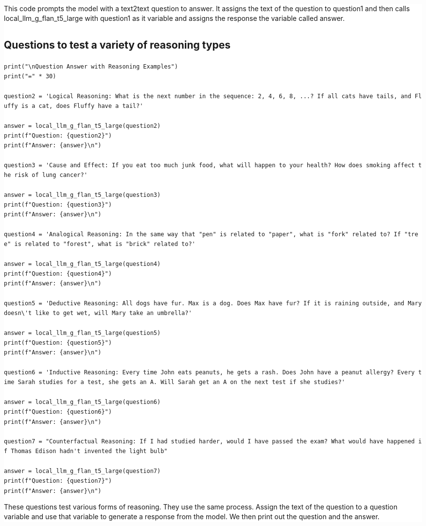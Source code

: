 This code prompts the model with a text2text question to answer.   It assigns the text of the question to question1 and then calls local_llm_g_flan_t5_large with question1 as it variable and assigns the response the variable called answer.

## Questions to test a variety of reasoning types

```
print("\nQuestion Answer with Reasoning Examples")
print("=" * 30)

question2 = 'Logical Reasoning: What is the next number in the sequence: 2, 4, 6, 8, ...? If all cats have tails, and Fluffy is a cat, does Fluffy have a tail?'

answer = local_llm_g_flan_t5_large(question2)
print(f"Question: {question2}")
print(f"Answer: {answer}\n")

question3 = 'Cause and Effect: If you eat too much junk food, what will happen to your health? How does smoking affect the risk of lung cancer?'

answer = local_llm_g_flan_t5_large(question3)
print(f"Question: {question3}")
print(f"Answer: {answer}\n")

question4 = 'Analogical Reasoning: In the same way that "pen" is related to "paper", what is "fork" related to? If "tree" is related to "forest", what is "brick" related to?'

answer = local_llm_g_flan_t5_large(question4)
print(f"Question: {question4}")
print(f"Answer: {answer}\n")

question5 = 'Deductive Reasoning: All dogs have fur. Max is a dog. Does Max have fur? If it is raining outside, and Mary doesn\'t like to get wet, will Mary take an umbrella?'

answer = local_llm_g_flan_t5_large(question5)
print(f"Question: {question5}")
print(f"Answer: {answer}\n")

question6 = 'Inductive Reasoning: Every time John eats peanuts, he gets a rash. Does John have a peanut allergy? Every time Sarah studies for a test, she gets an A. Will Sarah get an A on the next test if she studies?'

answer = local_llm_g_flan_t5_large(question6)
print(f"Question: {question6}")
print(f"Answer: {answer}\n")

question7 = "Counterfactual Reasoning: If I had studied harder, would I have passed the exam? What would have happened if Thomas Edison hadn't invented the light bulb"

answer = local_llm_g_flan_t5_large(question7)
print(f"Question: {question7}")
print(f"Answer: {answer}\n")
```
These questions test various forms of reasoning.   They use the same process.  Assign the text of the question to a question variable and use that variable to generate a response from the model.   We then print out the question and the answer.
